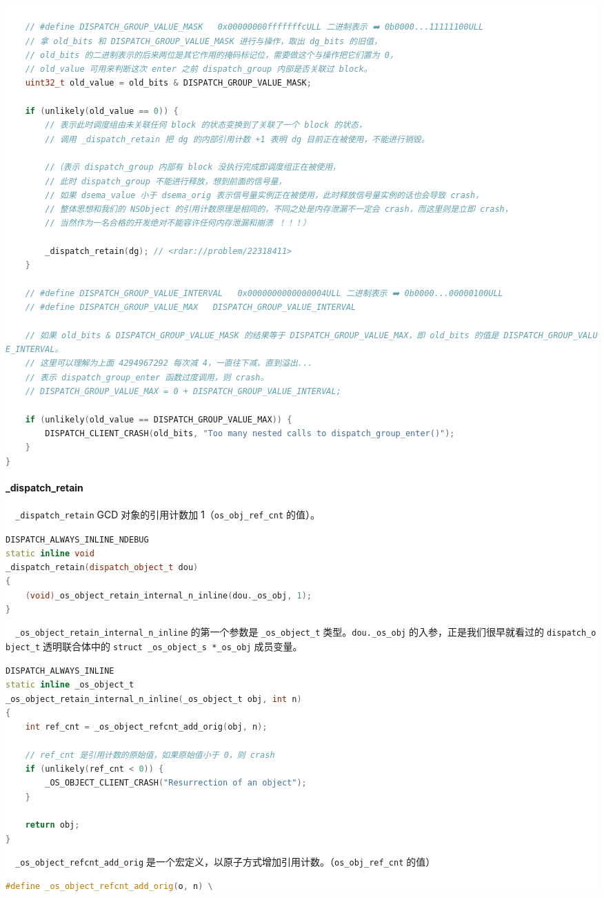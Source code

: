 ```c++
    
    // #define DISPATCH_GROUP_VALUE_MASK   0x00000000fffffffcULL 二进制表示 ➡️ 0b0000...11111100ULL
    // 拿 old_bits 和 DISPATCH_GROUP_VALUE_MASK 进行与操作，取出 dg_bits 的旧值，
    // old_bits 的二进制表示的后来两位是其它作用的掩码标记位，需要做这个与操作把它们置为 0，
    // old_value 可用来判断这次 enter 之前 dispatch_group 内部是否关联过 block。
    uint32_t old_value = old_bits & DISPATCH_GROUP_VALUE_MASK;
    
    if (unlikely(old_value == 0)) {
        // 表示此时调度组由未关联任何 block 的状态变换到了关联了一个 block 的状态，
        // 调用 _dispatch_retain 把 dg 的内部引用计数 +1 表明 dg 目前正在被使用，不能进行销毁。
        
        //（表示 dispatch_group 内部有 block 没执行完成即调度组正在被使用，
        // 此时 dispatch_group 不能进行释放，想到前面的信号量，
        // 如果 dsema_value 小于 dsema_orig 表示信号量实例正在被使用，此时释放信号量实例的话也会导致 crash，
        // 整体思想和我们的 NSObject 的引用计数原理是相同的，不同之处是内存泄漏不一定会 crash，而这里则是立即 crash，
        // 当然作为一名合格的开发绝对不能容许任何内存泄漏和崩溃 ！！！）
        
        _dispatch_retain(dg); // <rdar://problem/22318411>
    }
    
    // #define DISPATCH_GROUP_VALUE_INTERVAL   0x0000000000000004ULL 二进制表示 ➡️ 0b0000...00000100ULL 
    // #define DISPATCH_GROUP_VALUE_MAX   DISPATCH_GROUP_VALUE_INTERVAL
    
    // 如果 old_bits & DISPATCH_GROUP_VALUE_MASK 的结果等于 DISPATCH_GROUP_VALUE_MAX，即 old_bits 的值是 DISPATCH_GROUP_VALUE_INTERVAL。
    // 这里可以理解为上面 4294967292 每次减 4，一直往下减，直到溢出...
    // 表示 dispatch_group_enter 函数过度调用，则 crash。
    // DISPATCH_GROUP_VALUE_MAX = 0 + DISPATCH_GROUP_VALUE_INTERVAL; 
    
    if (unlikely(old_value == DISPATCH_GROUP_VALUE_MAX)) {
        DISPATCH_CLIENT_CRASH(old_bits, "Too many nested calls to dispatch_group_enter()");
    }
}
```
#### _dispatch_retain
&emsp;`_dispatch_retain` GCD 对象的引用计数加 1（`os_obj_ref_cnt` 的值）。
```c++
DISPATCH_ALWAYS_INLINE_NDEBUG
static inline void
_dispatch_retain(dispatch_object_t dou)
{
    (void)_os_object_retain_internal_n_inline(dou._os_obj, 1);
}
```
&emsp;`_os_object_retain_internal_n_inline` 的第一个参数是 `_os_object_t` 类型。`dou._os_obj` 的入参，正是我们很早就看过的 `dispatch_object_t` 透明联合体中的 `struct _os_object_s *_os_obj` 成员变量。
```c++
DISPATCH_ALWAYS_INLINE
static inline _os_object_t
_os_object_retain_internal_n_inline(_os_object_t obj, int n)
{
    int ref_cnt = _os_object_refcnt_add_orig(obj, n);
    
    // ref_cnt 是引用计数的原始值，如果原始值小于 0，则 crash 
    if (unlikely(ref_cnt < 0)) {
        _OS_OBJECT_CLIENT_CRASH("Resurrection of an object");
    }
    
    return obj;
}
```
&emsp;`_os_object_refcnt_add_orig` 是一个宏定义，以原子方式增加引用计数。（`os_obj_ref_cnt` 的值）
```c++
#define _os_object_refcnt_add_orig(o, n) \
```